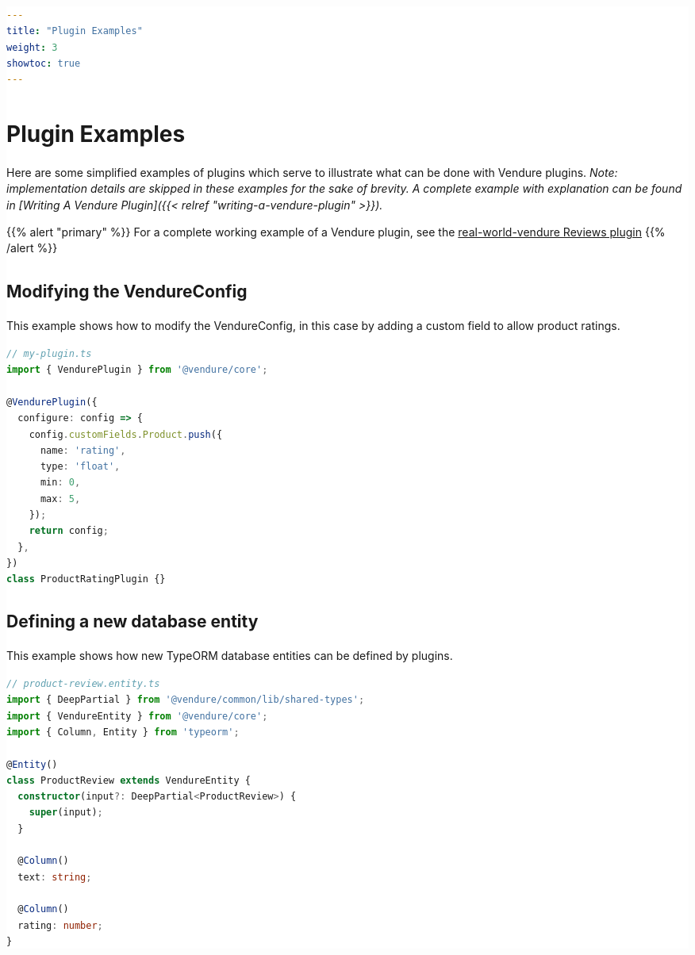 ```yaml
---
title: "Plugin Examples"
weight: 3
showtoc: true
---
```

 
# Plugin Examples 

Here are some simplified examples of plugins which serve to illustrate what can be done with Vendure plugins. *Note: implementation details are skipped in these examples for the sake of brevity. A complete example with explanation can be found in [Writing A Vendure Plugin]({{< relref "writing-a-vendure-plugin" >}}).*

{{% alert "primary" %}}
  For a complete working example of a Vendure plugin, see the [real-world-vendure Reviews plugin](https://github.com/vendure-ecommerce/real-world-vendure/tree/master/src/plugins/reviews)
{{% /alert %}}

## Modifying the VendureConfig

This example shows how to modify the VendureConfig, in this case by adding a custom field to allow product ratings.
```TypeScript
// my-plugin.ts
import { VendurePlugin } from '@vendure/core';

@VendurePlugin({
  configure: config => {
    config.customFields.Product.push({
      name: 'rating',
      type: 'float',
      min: 0,
      max: 5,
    });
    return config;
  },
})
class ProductRatingPlugin {}
```

## Defining a new database entity

This example shows how new TypeORM database entities can be defined by plugins.

```TypeScript
// product-review.entity.ts
import { DeepPartial } from '@vendure/common/lib/shared-types';
import { VendureEntity } from '@vendure/core';
import { Column, Entity } from 'typeorm';

@Entity()
class ProductReview extends VendureEntity {
  constructor(input?: DeepPartial<ProductReview>) {
    super(input);
  }

  @Column()
  text: string;
  
  @Column()
  rating: number;
}
```